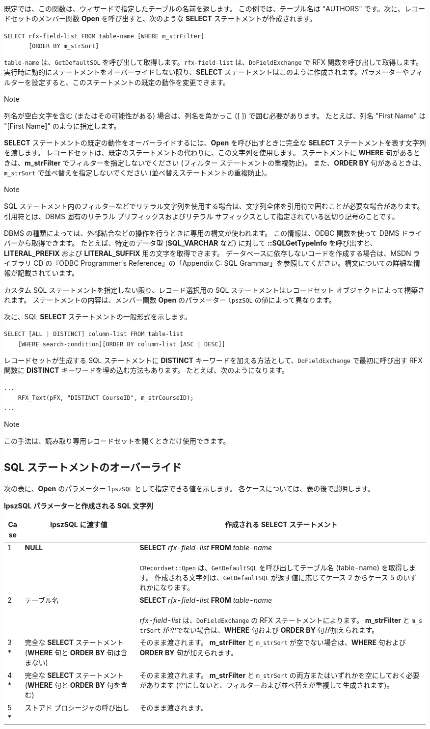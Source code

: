  既定では、この関数は、ウィザードで指定したテーブルの名前を返します。  この例では、テーブル名は "AUTHORS" です。次に、レコードセットのメンバー関数 **Open** を呼び出すと、次のような **SELECT** ステートメントが作成されます。  
  
```  
SELECT rfx-field-list FROM table-name [WHERE m_strFilter]   
       [ORDER BY m_strSort]  
```  
  
 `table-name` は、`GetDefaultSQL` を呼び出して取得します。`rfx-field-list` は、`DoFieldExchange` で RFX 関数を呼び出して取得します。  実行時に動的にステートメントをオーバーライドしない限り、**SELECT** ステートメントはこのように作成されます。パラメーターやフィルターを設定すると、このステートメントの既定の動作を変更できます。  
  
> [!NOTE]
>  列名が空白文字を含む \(またはその可能性がある\) 場合は、列名を角かっこ \(\[ \]\) で囲む必要があります。  たとえば、列名 "First Name" は "\[First Name\]" のように指定します。  
  
 **SELECT** ステートメントの既定の動作をオーバーライドするには、**Open** を呼び出すときに完全な **SELECT** ステートメントを表す文字列を渡します。  レコードセットは、既定のステートメントの代わりに、この文字列を使用します。  ステートメントに **WHERE** 句があるときは、**m\_strFilter** でフィルターを指定しないでください \(フィルター ステートメントの重複防止\)。  また、**ORDER BY** 句があるときは、`m_strSort` で並べ替えを指定しないでください \(並べ替えステートメントの重複防止\)。  
  
> [!NOTE]
>  SQL ステートメント内のフィルターなどでリテラル文字列を使用する場合は、文字列全体を引用符で囲むことが必要な場合があります。引用符とは、DBMS 固有のリテラル プリフィックスおよびリテラル サフィックスとして指定されている区切り記号のことです。  
  
 DBMS の種類によっては、外部結合などの操作を行うときに専用の構文が使われます。  この情報は、ODBC 関数を使って DBMS ドライバーから取得できます。  たとえば、特定のデータ型 \(**SQL\_VARCHAR** など\) に対して **::SQLGetTypeInfo** を呼び出すと、**LITERAL\_PREFIX** および **LITERAL\_SUFFIX** 用の文字を取得できます。  データベースに依存しないコードを作成する場合は、MSDN ライブラリ CD の『ODBC Programmer's Reference』の「Appendix C: SQL Grammar」を参照してください。構文についての詳細な情報が記載されています。  
  
 カスタム SQL ステートメントを指定しない限り、レコード選択用の SQL ステートメントはレコードセット オブジェクトによって構築されます。  ステートメントの内容は、メンバー関数 **Open** のパラメーター `lpszSQL` の値によって異なります。  
  
 次に、SQL **SELECT** ステートメントの一般形式を示します。  
  
```  
SELECT [ALL | DISTINCT] column-list FROM table-list  
    [WHERE search-condition][ORDER BY column-list [ASC | DESC]]  
```  
  
 レコードセットが生成する SQL ステートメントに **DISTINCT** キーワードを加える方法として、`DoFieldExchange` で最初に呼び出す RFX 関数に **DISTINCT** キーワードを埋め込む方法もあります。  たとえば、次のようになります。  
  
```  
...  
    RFX_Text(pFX, "DISTINCT CourseID", m_strCourseID);  
...  
```  
  
> [!NOTE]
>  この手法は、読み取り専用レコードセットを開くときだけ使用できます。  
  
## SQL ステートメントのオーバーライド  
 次の表に、**Open** のパラメーター `lpszSQL` として指定できる値を示します。  各ケースについては、表の後で説明します。  
  
 **lpszSQL パラメーターと作成される SQL 文字列**  
  
|Case|lpszSQL に渡す値|作成される SELECT ステートメント|  
|----------|------------------|--------------------------|  
|1|**NULL**|**SELECT** *rfx\-field\-list* **FROM** *table\-name*<br /><br /> `CRecordset::Open` は、`GetDefaultSQL` を呼び出してテーブル名 \(table\-name\) を取得します。  作成される文字列は、`GetDefaultSQL` が返す値に応じてケース 2 からケース 5 のいずれかになります。|  
|2|テーブル名|**SELECT** *rfx\-field\-list* **FROM** *table\-name*<br /><br /> *rfx\-field\-list* は、`DoFieldExchange` の RFX ステートメントによります。  **m\_strFilter** と `m_strSort` が空でない場合は、**WHERE** 句および **ORDER BY** 句が加えられます。|  
|3 \*|完全な **SELECT** ステートメント \(**WHERE** 句と **ORDER BY** 句は含まない\)|そのまま渡されます。  **m\_strFilter** と `m_strSort` が空でない場合は、**WHERE** 句および **ORDER BY** 句が加えられます。|  
|4 \*|完全な **SELECT** ステートメント \(**WHERE** 句と **ORDER BY** 句を含む\)|そのまま渡されます。  **m\_strFilter** と `m_strSort` の両方またはいずれかを空にしておく必要があります \(空にしないと、フィルターおよび並べ替えが重複して生成されます\)。|  
|5 \*|ストアド プロシージャの呼び出し|そのまま渡されます。|  
  